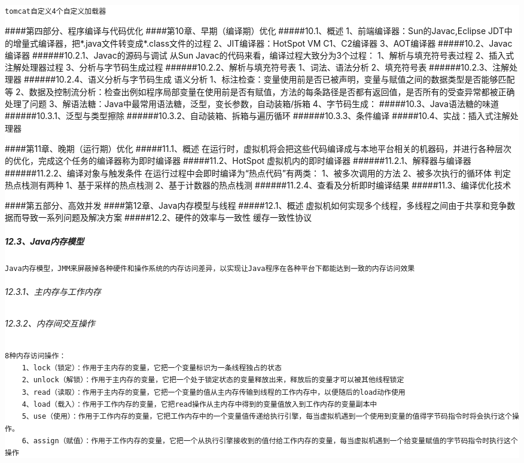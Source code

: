 	tomcat自定义4个自定义加载器



####第四部分、程序编译与代码优化
####第10章、早期（编译期）优化
#####10.1、概述
		1、前端编译器：Sun的Javac,Eclipse JDT中的增量式编译器，把*.java文件转变成*.class文件的过程
		2、JIT编译器：HotSpot VM C1、C2编译器
		3、AOT编译器
#####10.2、Javac编译器
######10.2.1、Javac的源码与调试
		从Sun Javac的代码来看，编译过程大致分为3个过程：
			1、解析与填充符号表过程
			2、插入式注解处理器过程
			3、分析与字节码生成过程
######10.2.2、解析与填充符号表
		 1、词法、语法分析
		 2、填充符号表
######10.2.3、注解处理器
######10.2.4、语义分析与字节码生成
		语义分析
			1、标注检查：变量使用前是否已被声明，变量与赋值之间的数据类型是否能够匹配等
			2、数据及控制流分析：检查出例如程序局部变量在使用前是否有赋值，方法的每条路径是否都有返回值，是否所有的受查异常都被正确处理了问题
			3、解语法糖：Java中最常用语法糖，泛型，变长参数，自动装箱/拆箱
			4、字节码生成：
#####10.3、Java语法糖的味道
######10.3.1、泛型与类型擦除
######10.3.2、自动装箱、拆箱与遍历循环
######10.3.3、条件编译
#####10.4、实战：插入式注解处理器


####第11章、晚期（运行期）优化
#####11.1、概述
	 在运行时，虚拟机将会把这些代码编译成与本地平台相关的机器码，并进行各种层次的优化，完成这个任务的编译器称为即时编译器
#####11.2、HotSpot 虚拟机内的即时编译器
######11.2.1、解释器与编译器
######11.2.2、编译对象与触发条件
		在运行过程中会即时编译为“热点代码”有两类：
			1、被多次调用的方法
			2、被多次执行的循环体
		判定热点栈测有两种
			1、基于采样的热点栈测
			2、基于计数器的热点栈测
######11.2.4、查看及分析即时编译结果
#####11.3、编译优化技术


####第五部分、高效并发
####第12章、Java内存模型与线程
#####12.1、概述
	虚拟机如何实现多个线程，多线程之间由于共享和竞争数据而导致一系列问题及解决方案
#####12.2、硬件的效率与一致性
		缓存一致性协议
##### 12.3、Java内存模型
	Java内存模型，JMM来屏蔽掉各种硬件和操作系统的内存访问差异，以实现让Java程序在各种平台下都能达到一致的内存访问效果
###### 12.3.1、主内存与工作内存
###### 12.3.2、内存间交互操作
	8种内存访问操作：
		1、lock（锁定）：作用于主内存的变量，它把一个变量标识为一条线程独占的状态
		2、unlock（解锁）：作用于主内存的变量，它把一个处于锁定状态的变量释放出来，释放后的变量才可以被其他线程锁定
		3、read（读取）：作用于主内存的变量，它把一个变量的值从主内存传输到线程的工作内存中，以便随后的load动作使用
		4、load（载入）：作用于工作内存的变量，它把read操作从主内存中得到的变量值放入到工作内存的变量副本中
		5、use（使用）：作用于工作内存的变量，它把工作内存中的一个变量值传递给执行引擎，每当虚拟机遇到一个使用到变量的值得字节码指令时将会执行这个操作。
		6、assign（赋值）：作用于工作内存的变量，它把一个从执行引擎接收到的值付给工作内存的变量，每当虚拟机遇到一个给变量赋值的字节码指令时执行这个操作